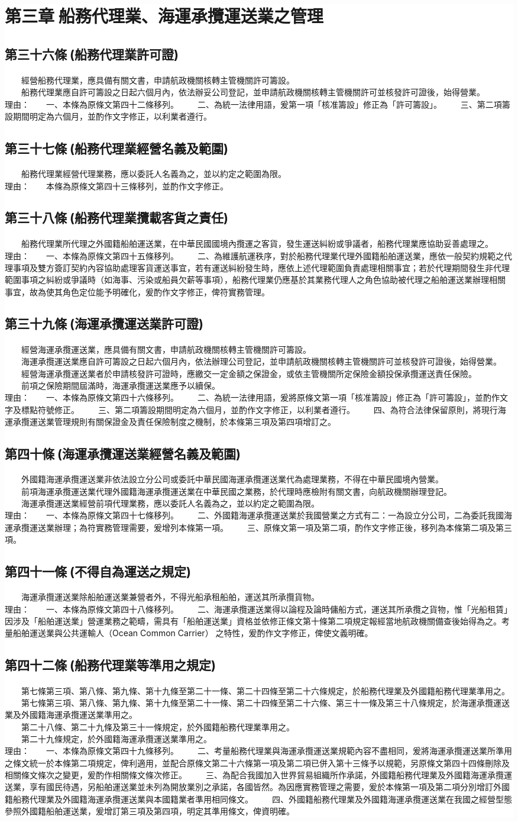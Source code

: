 第三章  船務代理業、海運承攬運送業之管理
========================================
第三十六條 (船務代理業許可證)
-----------------------------
　　經營船務代理業，應具備有關文書，申請航政機關核轉主管機關許可籌設。  
　　船務代理業應自許可籌設之日起六個月內，依法辦妥公司登記，並申請航政機關核轉主管機關許可並核發許可證後，始得營業。  
理由：　　一、本條為原條文第四十二條移列。
　　二、為統一法律用語，爰第一項「核准籌設」修正為「許可籌設」。
　　三、第二項籌設期間明定為六個月，並酌作文字修正，以利業者遵行。

第三十七條 (船務代理業經營名義及範圍)
-------------------------------------
　　船務代理業經營代理業務，應以委託人名義為之，並以約定之範圍為限。  
理由：　　本條為原條文第四十三條移列，並酌作文字修正。

第三十八條 (船務代理業攬載客貨之責任)
-------------------------------------
　　船務代理業所代理之外國籍船舶運送業，在中華民國國境內攬運之客貨，發生運送糾紛或爭議者，船務代理業應協助妥善處理之。  
理由：　　一、本條為原條文第四十五條移列。
　　二、為維護航運秩序，對於船務代理業代理外國籍船舶運送業，應依一般契約規範之代理事項及雙方簽訂契約內容協助處理客貨運送事宜，若有運送糾紛發生時，應依上述代理範圍負責處理相關事宜；若於代理期間發生非代理範圍事項之糾紛或爭議時（如海事、污染或船員欠薪等事項），船務代理業仍應基於其業務代理人之角色協助被代理之船舶運送業辦理相關事宜，故為使其角色定位能予明確化，爰酌作文字修正，俾符實務管理。

第三十九條 (海運承攬運送業許可證)
---------------------------------
　　經營海運承攬運送業，應具備有關文書，申請航政機關核轉主管機關許可籌設。  
　　海運承攬運送業應自許可籌設之日起六個月內，依法辦理公司登記，並申請航政機關核轉主管機關許可並核發許可證後，始得營業。  
　　經營海運承攬運送業者於申請核發許可證時，應繳交一定金額之保證金，或依主管機關所定保險金額投保承攬運送責任保險。  
　　前項之保險期間屆滿時，海運承攬運送業應予以續保。  
理由：　　一、本條為原條文第四十六條移列。
　　二、為統一法律用語，爰將原條文第一項「核准籌設」修正為「許可籌設」，並酌作文字及標點符號修正。
　　三、第二項籌設期間明定為六個月，並酌作文字修正，以利業者遵行。
　　四、為符合法律保留原則，將現行海運承攬運送業管理規則有關保證金及責任保險制度之機制，於本條第三項及第四項增訂之。

第四十條 (海運承攬運送業經營名義及範圍)
---------------------------------------
　　外國籍海運承攬運送業非依法設立分公司或委託中華民國海運承攬運送業代為處理業務，不得在中華民國境內營業。  
　　前項海運承攬運送業代理外國籍海運承攬運送業在中華民國之業務，於代理時應檢附有關文書，向航政機關辦理登記。  
　　海運承攬運送業經營前項代理業務，應以委託人名義為之，並以約定之範圍為限。  
理由：　　一、本條為原條文第四十七條移列。
　　二、外國籍海運承攬運送業於我國營業之方式有二：一為設立分公司，二為委託我國海運承攬運送業辦理；為符實務管理需要，爰增列本條第一項。
　　三、原條文第一項及第二項，酌作文字修正後，移列為本條第二項及第三項。

第四十一條 (不得自為運送之規定)
-------------------------------
　　海運承攬運送業除船舶運送業兼營者外，不得光船承租船舶，運送其所承攬貨物。  
理由：　　一、本條為原條文第四十八條移列。
　　二、海運承攬運送業得以論程及論時傭船方式，運送其所承攬之貨物，惟「光船租賃」因涉及「船舶運送業」營運業務之範疇，需具有「船舶運送業」資格並依修正條文第十條第二項規定報經當地航政機關備查後始得為之。考量船舶運送業與公共運輸人（Ocean Common Carrier） 之特性，爰酌作文字修正，俾使文義明確。

第四十二條 (船務代理業等準用之規定)
-----------------------------------
　　第七條第三項、第八條、第九條、第十九條至第二十一條、第二十四條至第二十六條規定，於船務代理業及外國籍船務代理業準用之。  
　　第七條第三項、第八條、第九條、第十九條至第二十一條、第二十四條至第二十六條、第三十一條及第三十八條規定，於海運承攬運送業及外國籍海運承攬運送業準用之。  
　　第二十八條、第二十九條及第三十一條規定，於外國籍船務代理業準用之。  
　　第二十九條規定，於外國籍海運承攬運送業準用之。  
理由：　　一、本條為原條文第四十九條移列。
　　二、考量船務代理業與海運承攬運送業規範內容不盡相同，爰將海運承攬運送業所準用之條文統一於本條第二項規定，俾利適用，並配合原條文第二十六條第一項及第二項已併入第十三條予以規範，另原條文第四十四條刪除及相關條文條次之變更，爰酌作相關條文條次修正。
　　三、為配合我國加入世界貿易組織所作承諾，外國籍船務代理業及外國籍海運承攬運送業，享有國民待遇，另船舶運送業並未列為開放業別之承諾，各國皆然。為因應實務管理之需要，爰於本條第一項及第二項分別增訂外國籍船務代理業及外國籍海運承攬運送業與本國籍業者準用相同條文。
　　四、外國籍船務代理業及外國籍海運承攬運送業在我國之經營型態參照外國籍船舶運送業，爰增訂第三項及第四項，明定其準用條文，俾資明確。
